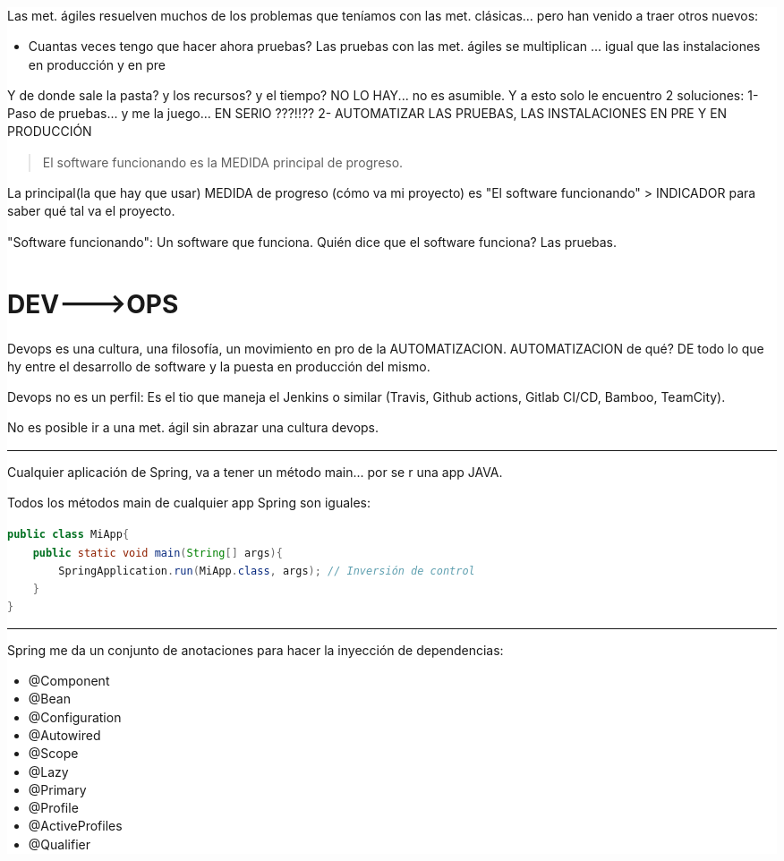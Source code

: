 Las met. ágiles resuelven muchos de los problemas que teníamos con las met. clásicas... pero han venido a traer otros nuevos:
- Cuantas veces tengo que hacer ahora pruebas?
Las pruebas con las met. ágiles se multiplican
... igual que las instalaciones en producción y en pre

Y de donde sale la pasta? y los recursos? y el tiempo? NO LO HAY... no es asumible.
Y a esto solo le encuentro 2 soluciones:
1- Paso de pruebas... y me la juego... EN SERIO ???!!??
2- AUTOMATIZAR LAS PRUEBAS, LAS INSTALACIONES EN PRE Y EN PRODUCCIÓN


> El software funcionando es la MEDIDA principal de progreso.

La principal(la que hay que usar) MEDIDA de progreso (cómo va mi proyecto) es "El software funcionando" > INDICADOR para saber qué tal va el proyecto.

"Software funcionando": Un software que funciona.
Quién dice que el software funciona? Las pruebas.





# DEV--->OPS

Devops es una cultura, una filosofía, un movimiento en pro de la AUTOMATIZACION. AUTOMATIZACION de qué? DE todo lo que hy entre el desarrollo de software y la puesta en producción del mismo.

Devops no es un perfil: Es el tio que maneja el Jenkins o similar (Travis, Github actions, Gitlab CI/CD, Bamboo, TeamCity).

No es posible ir a una met. ágil sin abrazar una cultura devops.

---

Cualquier aplicación de Spring, va a tener un método main... por se r una app JAVA.

Todos los métodos main de cualquier app Spring son iguales:

```java
public class MiApp{
    public static void main(String[] args){
        SpringApplication.run(MiApp.class, args); // Inversión de control
    }
}
```

---

Spring me da un conjunto de anotaciones para hacer la inyección de dependencias:
- @Component
- @Bean
- @Configuration
- @Autowired
- @Scope
- @Lazy
- @Primary
- @Profile
- @ActiveProfiles
- @Qualifier
